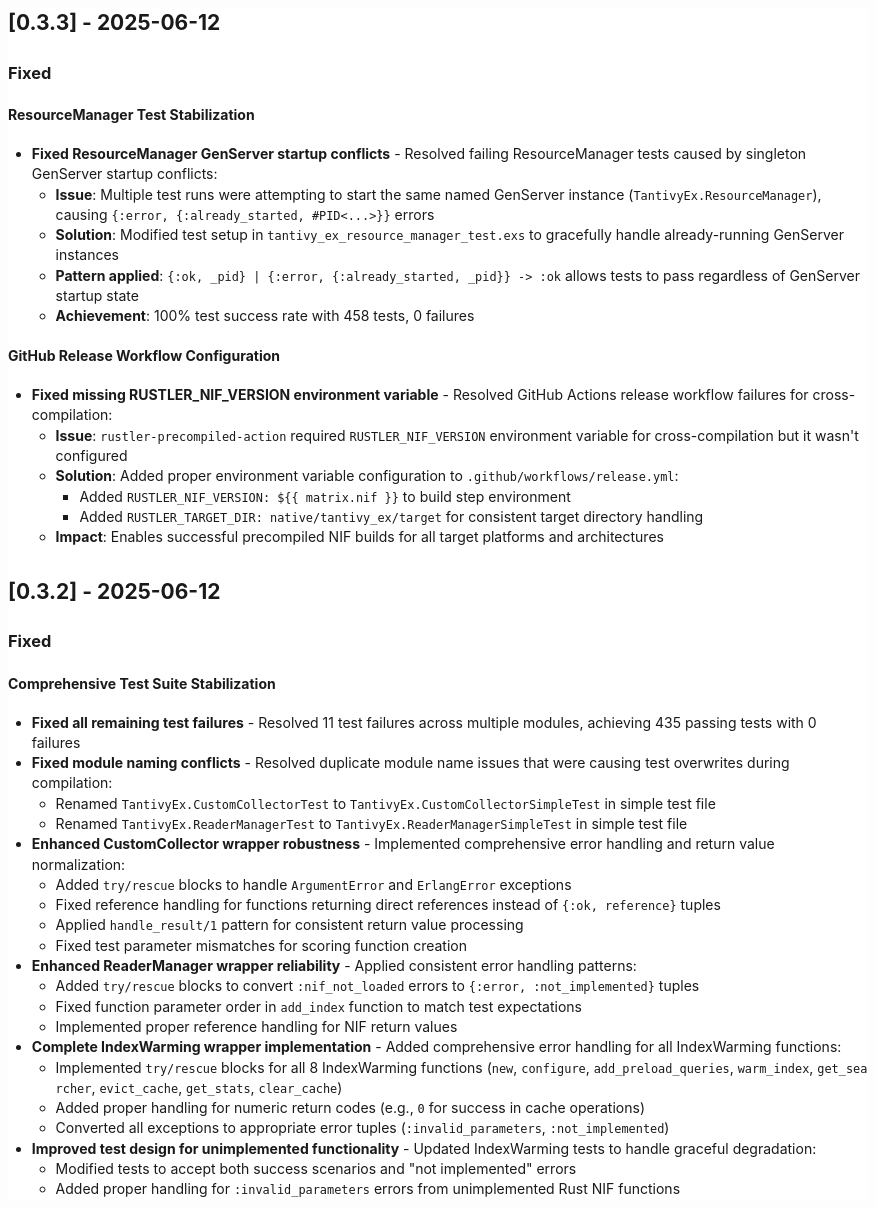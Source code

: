 ## [0.3.3] - 2025-06-12

### Fixed

#### ResourceManager Test Stabilization

- **Fixed ResourceManager GenServer startup conflicts** - Resolved failing ResourceManager tests caused by singleton GenServer startup conflicts:
  - **Issue**: Multiple test runs were attempting to start the same named GenServer instance (`TantivyEx.ResourceManager`), causing `{:error, {:already_started, #PID<...>}}` errors
  - **Solution**: Modified test setup in `tantivy_ex_resource_manager_test.exs` to gracefully handle already-running GenServer instances
  - **Pattern applied**: `{:ok, _pid} | {:error, {:already_started, _pid}} -> :ok` allows tests to pass regardless of GenServer startup state
  - **Achievement**: 100% test success rate with 458 tests, 0 failures

#### GitHub Release Workflow Configuration

- **Fixed missing RUSTLER_NIF_VERSION environment variable** - Resolved GitHub Actions release workflow failures for cross-compilation:
  - **Issue**: `rustler-precompiled-action` required `RUSTLER_NIF_VERSION` environment variable for cross-compilation but it wasn't configured
  - **Solution**: Added proper environment variable configuration to `.github/workflows/release.yml`:
    - Added `RUSTLER_NIF_VERSION: ${{ matrix.nif }}` to build step environment
    - Added `RUSTLER_TARGET_DIR: native/tantivy_ex/target` for consistent target directory handling
  - **Impact**: Enables successful precompiled NIF builds for all target platforms and architectures

## [0.3.2] - 2025-06-12

### Fixed

#### Comprehensive Test Suite Stabilization

- **Fixed all remaining test failures** - Resolved 11 test failures across multiple modules, achieving 435 passing tests with 0 failures
- **Fixed module naming conflicts** - Resolved duplicate module name issues that were causing test overwrites during compilation:
  - Renamed `TantivyEx.CustomCollectorTest` to `TantivyEx.CustomCollectorSimpleTest` in simple test file
  - Renamed `TantivyEx.ReaderManagerTest` to `TantivyEx.ReaderManagerSimpleTest` in simple test file
- **Enhanced CustomCollector wrapper robustness** - Implemented comprehensive error handling and return value normalization:
  - Added `try/rescue` blocks to handle `ArgumentError` and `ErlangError` exceptions
  - Fixed reference handling for functions returning direct references instead of `{:ok, reference}` tuples
  - Applied `handle_result/1` pattern for consistent return value processing
  - Fixed test parameter mismatches for scoring function creation
- **Enhanced ReaderManager wrapper reliability** - Applied consistent error handling patterns:
  - Added `try/rescue` blocks to convert `:nif_not_loaded` errors to `{:error, :not_implemented}` tuples
  - Fixed function parameter order in `add_index` function to match test expectations
  - Implemented proper reference handling for NIF return values
- **Complete IndexWarming wrapper implementation** - Added comprehensive error handling for all IndexWarming functions:
  - Implemented `try/rescue` blocks for all 8 IndexWarming functions (`new`, `configure`, `add_preload_queries`, `warm_index`, `get_searcher`, `evict_cache`, `get_stats`, `clear_cache`)
  - Added proper handling for numeric return codes (e.g., `0` for success in cache operations)
  - Converted all exceptions to appropriate error tuples (`:invalid_parameters`, `:not_implemented`)
- **Improved test design for unimplemented functionality** - Updated IndexWarming tests to handle graceful degradation:
  - Modified tests to accept both success scenarios and "not implemented" errors
  - Added proper handling for `:invalid_parameters` errors from unimplemented Rust NIF functions